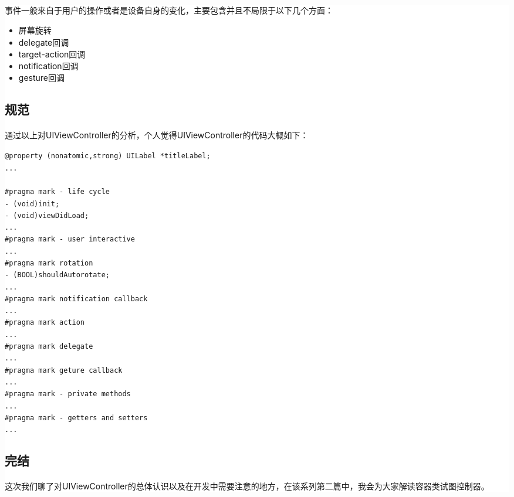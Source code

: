 事件一般来自于用户的操作或者是设备自身的变化，主要包含并且不局限于以下几个方面：

*   屏幕旋转
*   delegate回调
*   target-action回调
*   notification回调
*   gesture回调

## 规范

通过以上对UIViewController的分析，个人觉得UIViewController的代码大概如下：

```
@property (nonatomic,strong) UILabel *titleLabel;
...

#pragma mark - life cycle
- (void)init;
- (void)viewDidLoad;
...
#pragma mark - user interactive
...
#pragma mark rotation
- (BOOL)shouldAutorotate;
...
#pragma mark notification callback
...
#pragma mark action
...
#pragma mark delegate
...
#pragma mark geture callback
...
#pragma mark - private methods
...
#pragma mark - getters and setters
...

```

## 完结
这次我们聊了对UIViewController的总体认识以及在开发中需要注意的地方，在该系列第二篇中，我会为大家解读容器类试图控制器。
